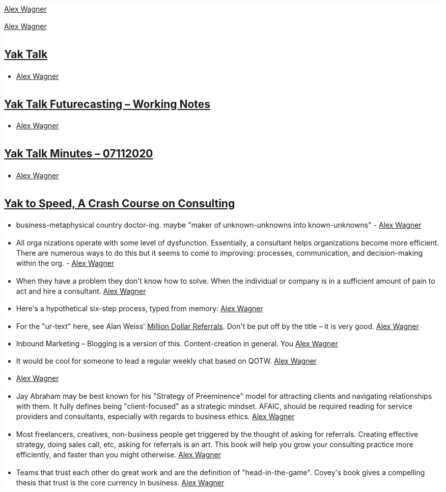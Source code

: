 [Alex Wagner](<Alex Wagner.md>)

[Alex Wagner](<Alex Wagner.md>)

## [Yak Talk](<Yak Talk.md>)
- [Alex Wagner](<Alex Wagner.md>)

## [Yak Talk Futurecasting – Working Notes](<Yak Talk Futurecasting – Working Notes.md>)
- [Alex Wagner](<Alex Wagner.md>)

## [Yak Talk Minutes – 07112020](<Yak Talk Minutes – 07112020.md>)
- [Alex Wagner](<Alex Wagner.md>)

## [Yak to Speed, A Crash Course on Consulting](<Yak to Speed, A Crash Course on Consulting.md>)
- business-metaphysical country doctor-ing. maybe "maker of unknown-unknowns into known-unknowns" - [Alex Wagner](<Alex Wagner.md>)

- All orga  nizations operate with some level of dysfunction. Essentially, a consultant helps organizations become more efficient. There are numerous ways to do this but it seems to come to improving: processes, communication, and decision-making within the org. - [Alex Wagner](<Alex Wagner.md>)

- When they have a problem they don't know how to solve. When the individual or company is in a sufficient amount of pain to act and hire a consultant. [Alex Wagner](<Alex Wagner.md>)

- Here's a hypothetical six-step process, typed from memory: [Alex Wagner](<Alex Wagner.md>)

- For the "ur-text" here, see Alan Weiss' [Million Dollar Referrals](https://www.amazon.com/Million-Dollar-Referrals-Perpetual-Seven-Figure/dp/0071769277). Don't be put off by the title – it is very good. [Alex Wagner](<Alex Wagner.md>)

- Inbound Marketing – Blogging is a version of this. Content-creation in general. You  [Alex Wagner](<Alex Wagner.md>)

- It would be cool for someone to lead a regular weekly chat based on QOTW. [Alex Wagner](<Alex Wagner.md>)

- [Alex Wagner](<Alex Wagner.md>)

- Jay Abraham may be best known for his "Strategy of Preeminence" model for attracting clients and navigating relationships with them. It fully defines being "client-focused" as a strategic mindset. AFAIC, should be required reading for service providers and consultants, especially with regards to business ethics. [Alex Wagner](<Alex Wagner.md>)

- Most freelancers, creatives, non-business people get triggered by the thought of asking for referrals. Creating effective strategy, doing sales call, etc, asking for referrals is an art. This book will help you grow your consulting practice more efficiently, and faster than you might otherwise. [Alex Wagner](<Alex Wagner.md>)

- Teams that trust each other do great work and are the definition of "head-in-the-game". Covey's book gives a compelling thesis that trust is the core currency in business. [Alex Wagner](<Alex Wagner.md>)
